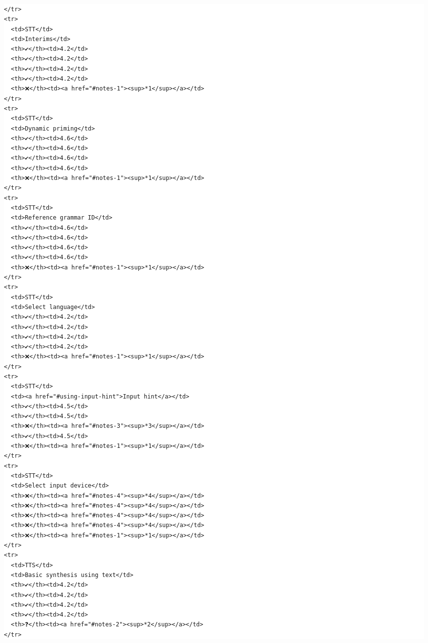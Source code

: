     </tr>
    <tr>
      <td>STT</td>
      <td>Interims</td>
      <th>✔</th><td>4.2</td>
      <th>✔</th><td>4.2</td>
      <th>✔</th><td>4.2</td>
      <th>✔</th><td>4.2</td>
      <th>❌</th><td><a href="#notes-1"><sup>*1</sup></a></td>
    </tr>
    <tr>
      <td>STT</td>
      <td>Dynamic priming</td>
      <th>✔</th><td>4.6</td>
      <th>✔</th><td>4.6</td>
      <th>✔</th><td>4.6</td>
      <th>✔</th><td>4.6</td>
      <th>❌</th><td><a href="#notes-1"><sup>*1</sup></a></td>
    </tr>
    <tr>
      <td>STT</td>
      <td>Reference grammar ID</td>
      <th>✔</th><td>4.6</td>
      <th>✔</th><td>4.6</td>
      <th>✔</th><td>4.6</td>
      <th>✔</th><td>4.6</td>
      <th>❌</th><td><a href="#notes-1"><sup>*1</sup></a></td>
    </tr>
    <tr>
      <td>STT</td>
      <td>Select language</td>
      <th>✔</th><td>4.2</td>
      <th>✔</th><td>4.2</td>
      <th>✔</th><td>4.2</td>
      <th>✔</th><td>4.2</td>
      <th>❌</th><td><a href="#notes-1"><sup>*1</sup></a></td>
    </tr>
    <tr>
      <td>STT</td>
      <td><a href="#using-input-hint">Input hint</a></td>
      <th>✔</th><td>4.5</td>
      <th>✔</th><td>4.5</td>
      <th>❌</th><td><a href="#notes-3"><sup>*3</sup></a></td>
      <th>✔</th><td>4.5</td>
      <th>❌</th><td><a href="#notes-1"><sup>*1</sup></a></td>
    </tr>
    <tr>
      <td>STT</td>
      <td>Select input device</td>
      <th>❌</th><td><a href="#notes-4"><sup>*4</sup></a></td>
      <th>❌</th><td><a href="#notes-4"><sup>*4</sup></a></td>
      <th>❌</th><td><a href="#notes-4"><sup>*4</sup></a></td>
      <th>❌</th><td><a href="#notes-4"><sup>*4</sup></a></td>
      <th>❌</th><td><a href="#notes-1"><sup>*1</sup></a></td>
    </tr>
    <tr>
      <td>TTS</td>
      <td>Basic synthesis using text</td>
      <th>✔</th><td>4.2</td>
      <th>✔</th><td>4.2</td>
      <th>✔</th><td>4.2</td>
      <th>✔</th><td>4.2</td>
      <th>❓</th><td><a href="#notes-2"><sup>*2</sup></a></td>
    </tr>